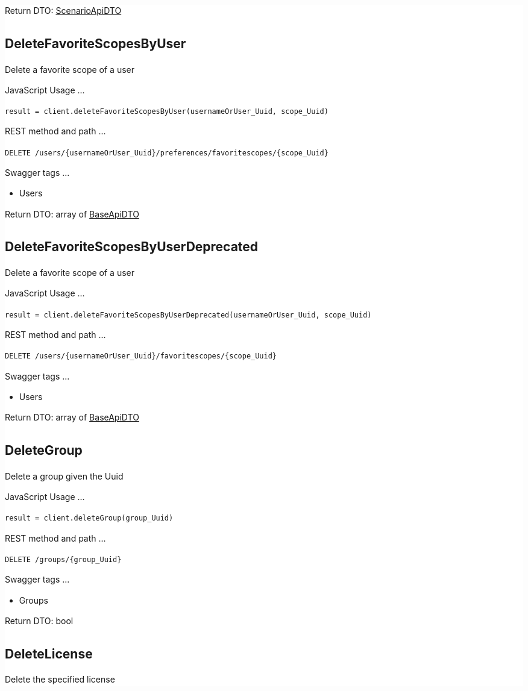 Return DTO: [ScenarioApiDTO](#scenarioapidto)

## DeleteFavoriteScopesByUser

Delete a favorite scope of a user

JavaScript Usage ...

	result = client.deleteFavoriteScopesByUser(usernameOrUser_Uuid, scope_Uuid)

REST method and path ...

	DELETE /users/{usernameOrUser_Uuid}/preferences/favoritescopes/{scope_Uuid}

Swagger tags ...

- Users

Return DTO: array of [BaseApiDTO](#baseapidto)

## DeleteFavoriteScopesByUserDeprecated

Delete a favorite scope of a user

JavaScript Usage ...

	result = client.deleteFavoriteScopesByUserDeprecated(usernameOrUser_Uuid, scope_Uuid)

REST method and path ...

	DELETE /users/{usernameOrUser_Uuid}/favoritescopes/{scope_Uuid}

Swagger tags ...

- Users

Return DTO: array of [BaseApiDTO](#baseapidto)

## DeleteGroup

Delete a group given the Uuid

JavaScript Usage ...

	result = client.deleteGroup(group_Uuid)

REST method and path ...

	DELETE /groups/{group_Uuid}

Swagger tags ...

- Groups

Return DTO: bool

## DeleteLicense

Delete the specified license
